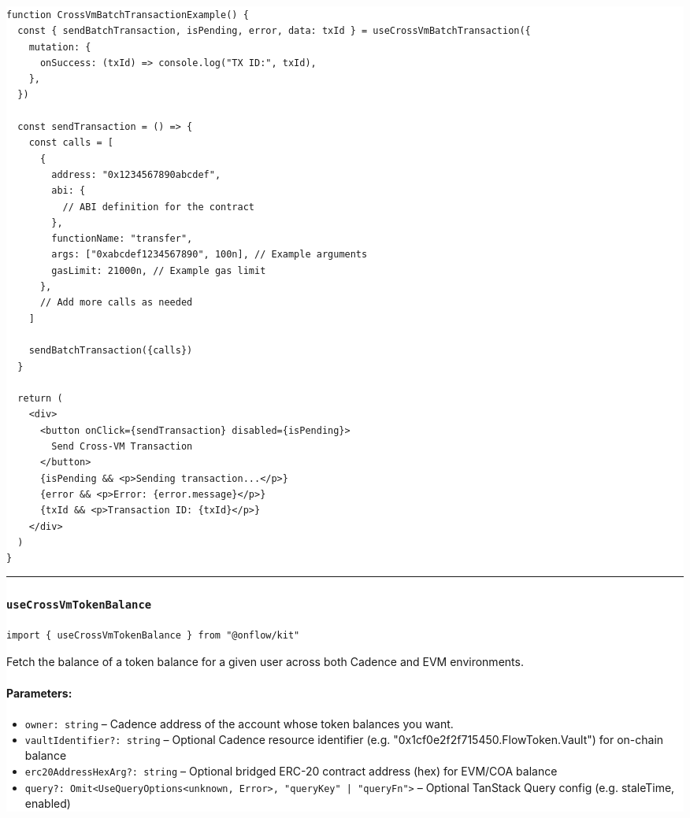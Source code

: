 ```tsx
function CrossVmBatchTransactionExample() {
  const { sendBatchTransaction, isPending, error, data: txId } = useCrossVmBatchTransaction({
    mutation: {
      onSuccess: (txId) => console.log("TX ID:", txId),
    },
  })

  const sendTransaction = () => {
    const calls = [
      {
        address: "0x1234567890abcdef",
        abi: {
          // ABI definition for the contract
        },
        functionName: "transfer",
        args: ["0xabcdef1234567890", 100n], // Example arguments
        gasLimit: 21000n, // Example gas limit
      },
      // Add more calls as needed
    ]

    sendBatchTransaction({calls})
  }

  return (
    <div>
      <button onClick={sendTransaction} disabled={isPending}>
        Send Cross-VM Transaction
      </button>
      {isPending && <p>Sending transaction...</p>}
      {error && <p>Error: {error.message}</p>}
      {txId && <p>Transaction ID: {txId}</p>}
    </div>
  )
}
```

---

### `useCrossVmTokenBalance`

```tsx
import { useCrossVmTokenBalance } from "@onflow/kit"
```

Fetch the balance of a token balance for a given user across both Cadence and EVM environments.

#### Parameters:

- `owner: string` – Cadence address of the account whose token balances you want.
- `vaultIdentifier?: string` – Optional Cadence resource identifier (e.g. "0x1cf0e2f2f715450.FlowToken.Vault") for on-chain balance
- `erc20AddressHexArg?: string` – Optional bridged ERC-20 contract address (hex) for EVM/COA balance
- `query?: Omit<UseQueryOptions<unknown, Error>, "queryKey" | "queryFn">` – Optional TanStack Query config (e.g. staleTime, enabled)


[commit-reveal scheme]: ../../build/advanced-concepts/randomness#commit-reveal-scheme
[Configuration Guide]: ../flow-cli/flow.json/configuration.md